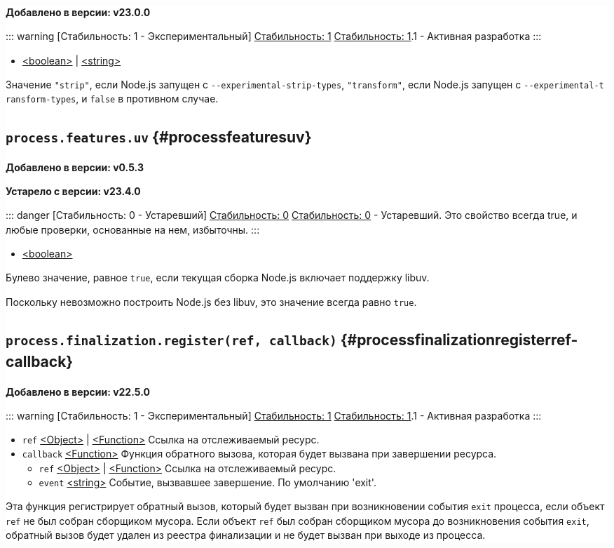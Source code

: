 **Добавлено в версии: v23.0.0**

::: warning [Стабильность: 1 - Экспериментальный]
[Стабильность: 1](/ru/nodejs/api/documentation#stability-index) [Стабильность: 1](/ru/nodejs/api/documentation#stability-index).1 - Активная разработка
:::

- [\<boolean\>](https://developer.mozilla.org/en-US/docs/Web/JavaScript/Data_structures#Boolean_type) | [\<string\>](https://developer.mozilla.org/en-US/docs/Web/JavaScript/Data_structures#String_type)

Значение `"strip"`, если Node.js запущен с `--experimental-strip-types`, `"transform"`, если Node.js запущен с `--experimental-transform-types`, и `false` в противном случае.

## `process.features.uv` {#processfeaturesuv}

**Добавлено в версии: v0.5.3**

**Устарело с версии: v23.4.0**

::: danger [Стабильность: 0 - Устаревший]
[Стабильность: 0](/ru/nodejs/api/documentation#stability-index) [Стабильность: 0](/ru/nodejs/api/documentation#stability-index) - Устаревший. Это свойство всегда true, и любые проверки, основанные на нем, избыточны.
:::

- [\<boolean\>](https://developer.mozilla.org/en-US/docs/Web/JavaScript/Data_structures#Boolean_type)

Булево значение, равное `true`, если текущая сборка Node.js включает поддержку libuv.

Поскольку невозможно построить Node.js без libuv, это значение всегда равно `true`.

## `process.finalization.register(ref, callback)` {#processfinalizationregisterref-callback}

**Добавлено в версии: v22.5.0**

::: warning [Стабильность: 1 - Экспериментальный]
[Стабильность: 1](/ru/nodejs/api/documentation#stability-index) [Стабильность: 1](/ru/nodejs/api/documentation#stability-index).1 - Активная разработка
:::

- `ref` [\<Object\>](https://developer.mozilla.org/en-US/docs/Web/JavaScript/Reference/Global_Objects/Object) | [\<Function\>](https://developer.mozilla.org/en-US/docs/Web/JavaScript/Reference/Global_Objects/Function) Ссылка на отслеживаемый ресурс.
- `callback` [\<Function\>](https://developer.mozilla.org/en-US/docs/Web/JavaScript/Reference/Global_Objects/Function) Функция обратного вызова, которая будет вызвана при завершении ресурса.
    - `ref` [\<Object\>](https://developer.mozilla.org/en-US/docs/Web/JavaScript/Reference/Global_Objects/Object) | [\<Function\>](https://developer.mozilla.org/en-US/docs/Web/JavaScript/Reference/Global_Objects/Function) Ссылка на отслеживаемый ресурс.
    - `event` [\<string\>](https://developer.mozilla.org/en-US/docs/Web/JavaScript/Data_structures#String_type) Событие, вызвавшее завершение. По умолчанию 'exit'.



Эта функция регистрирует обратный вызов, который будет вызван при возникновении события `exit` процесса, если объект `ref` не был собран сборщиком мусора. Если объект `ref` был собран сборщиком мусора до возникновения события `exit`, обратный вызов будет удален из реестра финализации и не будет вызван при выходе из процесса.
